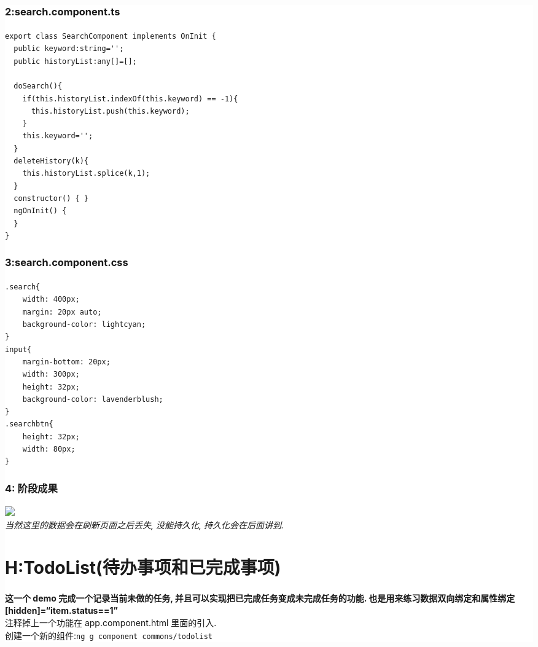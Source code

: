 ### 2:search.component.ts

```
export class SearchComponent implements OnInit {
  public keyword:string='';
  public historyList:any[]=[];

  doSearch(){
    if(this.historyList.indexOf(this.keyword) == -1){
      this.historyList.push(this.keyword);
    }
    this.keyword='';
  }
  deleteHistory(k){
    this.historyList.splice(k,1);
  }
  constructor() { }
  ngOnInit() {
  }
}
```

### 3:search.component.css

```
.search{
    width: 400px;
    margin: 20px auto;
    background-color: lightcyan;
}
input{
    margin-bottom: 20px;
    width: 300px;
    height: 32px;
    background-color: lavenderblush;
}
.searchbtn{
    height: 32px;
    width: 80px;
}
```

### 4: 阶段成果

![](https://img-blog.csdnimg.cn/20190705141610539.png?x-oss-process=image/watermark,type_ZmFuZ3poZW5naGVpdGk,shadow_10,text_aHR0cHM6Ly9ibG9nLmNzZG4ubmV0L3FxXzM5MDUzNTg0,size_16,color_FFFFFF,t_70)  
_当然这里的数据会在刷新页面之后丢失, 没能持久化, 持久化会在后面讲到._

H:TodoList(待办事项和已完成事项)
======================

**这一个 demo 完成一个记录当前未做的任务, 并且可以实现把已完成任务变成未完成任务的功能. 也是用来练习数据双向绑定和属性绑定 [hidden]=“item.status==1”**  
注释掉上一个功能在 app.component.html 里面的引入.  
创建一个新的组件:`ng g component commons/todolist`

